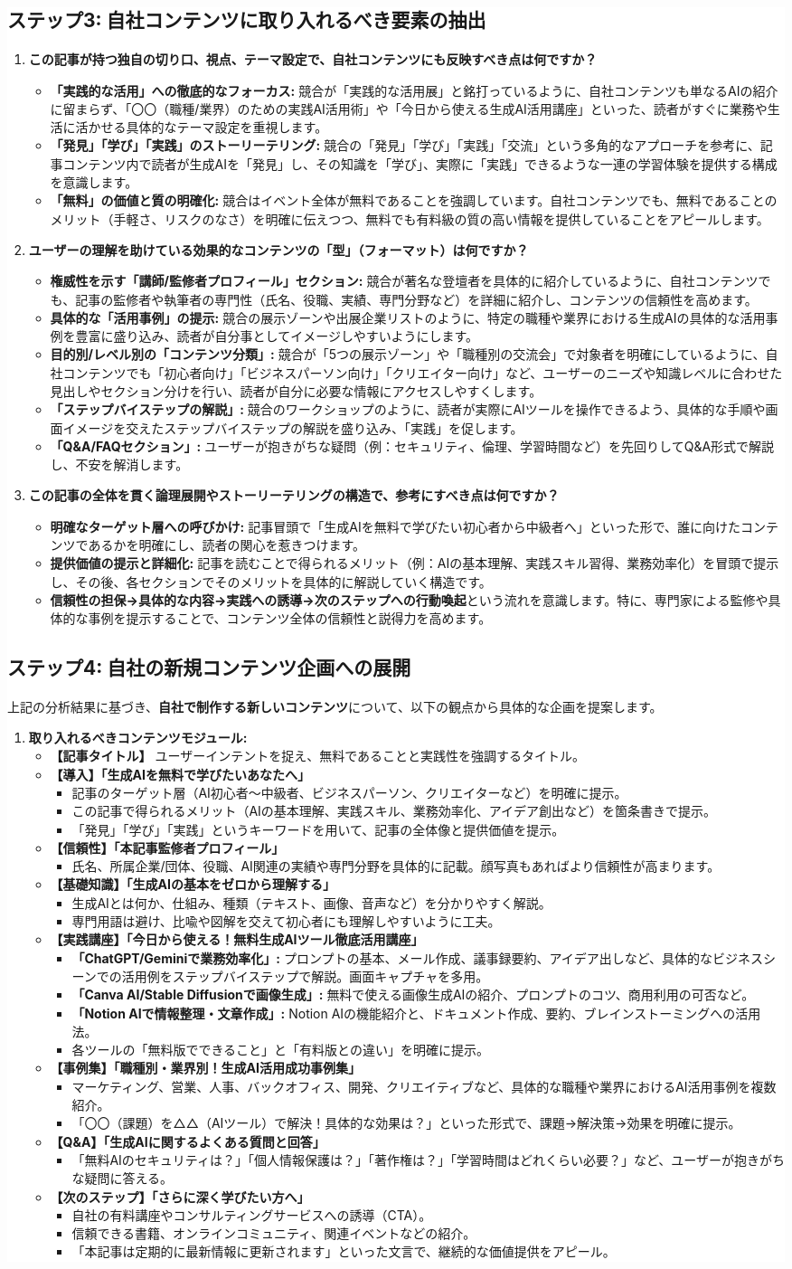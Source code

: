 ## ステップ3: 自社コンテンツに取り入れるべき要素の抽出

1.  **この記事が持つ独自の切り口、視点、テーマ設定で、自社コンテンツにも反映すべき点は何ですか？**
    *   **「実践的な活用」への徹底的なフォーカス:** 競合が「実践的な活用展」と銘打っているように、自社コンテンツも単なるAIの紹介に留まらず、「〇〇（職種/業界）のための実践AI活用術」や「今日から使える生成AI活用講座」といった、読者がすぐに業務や生活に活かせる具体的なテーマ設定を重視します。
    *   **「発見」「学び」「実践」のストーリーテリング:** 競合の「発見」「学び」「実践」「交流」という多角的なアプローチを参考に、記事コンテンツ内で読者が生成AIを「発見」し、その知識を「学び」、実際に「実践」できるような一連の学習体験を提供する構成を意識します。
    *   **「無料」の価値と質の明確化:** 競合はイベント全体が無料であることを強調しています。自社コンテンツでも、無料であることのメリット（手軽さ、リスクのなさ）を明確に伝えつつ、無料でも有料級の質の高い情報を提供していることをアピールします。

2.  **ユーザーの理解を助けている効果的なコンテンツの「型」（フォーマット）は何ですか？**
    *   **権威性を示す「講師/監修者プロフィール」セクション:** 競合が著名な登壇者を具体的に紹介しているように、自社コンテンツでも、記事の監修者や執筆者の専門性（氏名、役職、実績、専門分野など）を詳細に紹介し、コンテンツの信頼性を高めます。
    *   **具体的な「活用事例」の提示:** 競合の展示ゾーンや出展企業リストのように、特定の職種や業界における生成AIの具体的な活用事例を豊富に盛り込み、読者が自分事としてイメージしやすいようにします。
    *   **目的別/レベル別の「コンテンツ分類」:** 競合が「5つの展示ゾーン」や「職種別の交流会」で対象者を明確にしているように、自社コンテンツでも「初心者向け」「ビジネスパーソン向け」「クリエイター向け」など、ユーザーのニーズや知識レベルに合わせた見出しやセクション分けを行い、読者が自分に必要な情報にアクセスしやすくします。
    *   **「ステップバイステップの解説」:** 競合のワークショップのように、読者が実際にAIツールを操作できるよう、具体的な手順や画面イメージを交えたステップバイステップの解説を盛り込み、「実践」を促します。
    *   **「Q&A/FAQセクション」:** ユーザーが抱きがちな疑問（例：セキュリティ、倫理、学習時間など）を先回りしてQ&A形式で解説し、不安を解消します。

3.  **この記事の全体を貫く論理展開やストーリーテリングの構造で、参考にすべき点は何ですか？**
    *   **明確なターゲット層への呼びかけ:** 記事冒頭で「生成AIを無料で学びたい初心者から中級者へ」といった形で、誰に向けたコンテンツであるかを明確にし、読者の関心を惹きつけます。
    *   **提供価値の提示と詳細化:** 記事を読むことで得られるメリット（例：AIの基本理解、実践スキル習得、業務効率化）を冒頭で提示し、その後、各セクションでそのメリットを具体的に解説していく構造です。
    *   **信頼性の担保→具体的な内容→実践への誘導→次のステップへの行動喚起**という流れを意識します。特に、専門家による監修や具体的な事例を提示することで、コンテンツ全体の信頼性と説得力を高めます。

## ステップ4: 自社の新規コンテンツ企画への展開

上記の分析結果に基づき、**自社で制作する新しいコンテンツ**について、以下の観点から具体的な企画を提案します。

1.  **取り入れるべきコンテンツモジュール:**
    *   **【記事タイトル】** ユーザーインテントを捉え、無料であることと実践性を強調するタイトル。
    *   **【導入】「生成AIを無料で学びたいあなたへ」**
        *   記事のターゲット層（AI初心者〜中級者、ビジネスパーソン、クリエイターなど）を明確に提示。
        *   この記事で得られるメリット（AIの基本理解、実践スキル、業務効率化、アイデア創出など）を箇条書きで提示。
        *   「発見」「学び」「実践」というキーワードを用いて、記事の全体像と提供価値を提示。
    *   **【信頼性】「本記事監修者プロフィール」**
        *   氏名、所属企業/団体、役職、AI関連の実績や専門分野を具体的に記載。顔写真もあればより信頼性が高まります。
    *   **【基礎知識】「生成AIの基本をゼロから理解する」**
        *   生成AIとは何か、仕組み、種類（テキスト、画像、音声など）を分かりやすく解説。
        *   専門用語は避け、比喩や図解を交えて初心者にも理解しやすいように工夫。
    *   **【実践講座】「今日から使える！無料生成AIツール徹底活用講座」**
        *   **「ChatGPT/Geminiで業務効率化」:** プロンプトの基本、メール作成、議事録要約、アイデア出しなど、具体的なビジネスシーンでの活用例をステップバイステップで解説。画面キャプチャを多用。
        *   **「Canva AI/Stable Diffusionで画像生成」:** 無料で使える画像生成AIの紹介、プロンプトのコツ、商用利用の可否など。
        *   **「Notion AIで情報整理・文章作成」:** Notion AIの機能紹介と、ドキュメント作成、要約、ブレインストーミングへの活用法。
        *   各ツールの「無料版でできること」と「有料版との違い」を明確に提示。
    *   **【事例集】「職種別・業界別！生成AI活用成功事例集」**
        *   マーケティング、営業、人事、バックオフィス、開発、クリエイティブなど、具体的な職種や業界におけるAI活用事例を複数紹介。
        *   「〇〇（課題）を△△（AIツール）で解決！具体的な効果は？」といった形式で、課題→解決策→効果を明確に提示。
    *   **【Q&A】「生成AIに関するよくある質問と回答」**
        *   「無料AIのセキュリティは？」「個人情報保護は？」「著作権は？」「学習時間はどれくらい必要？」など、ユーザーが抱きがちな疑問に答える。
    *   **【次のステップ】「さらに深く学びたい方へ」**
        *   自社の有料講座やコンサルティングサービスへの誘導（CTA）。
        *   信頼できる書籍、オンラインコミュニティ、関連イベントなどの紹介。
        *   「本記事は定期的に最新情報に更新されます」といった文言で、継続的な価値提供をアピール。
